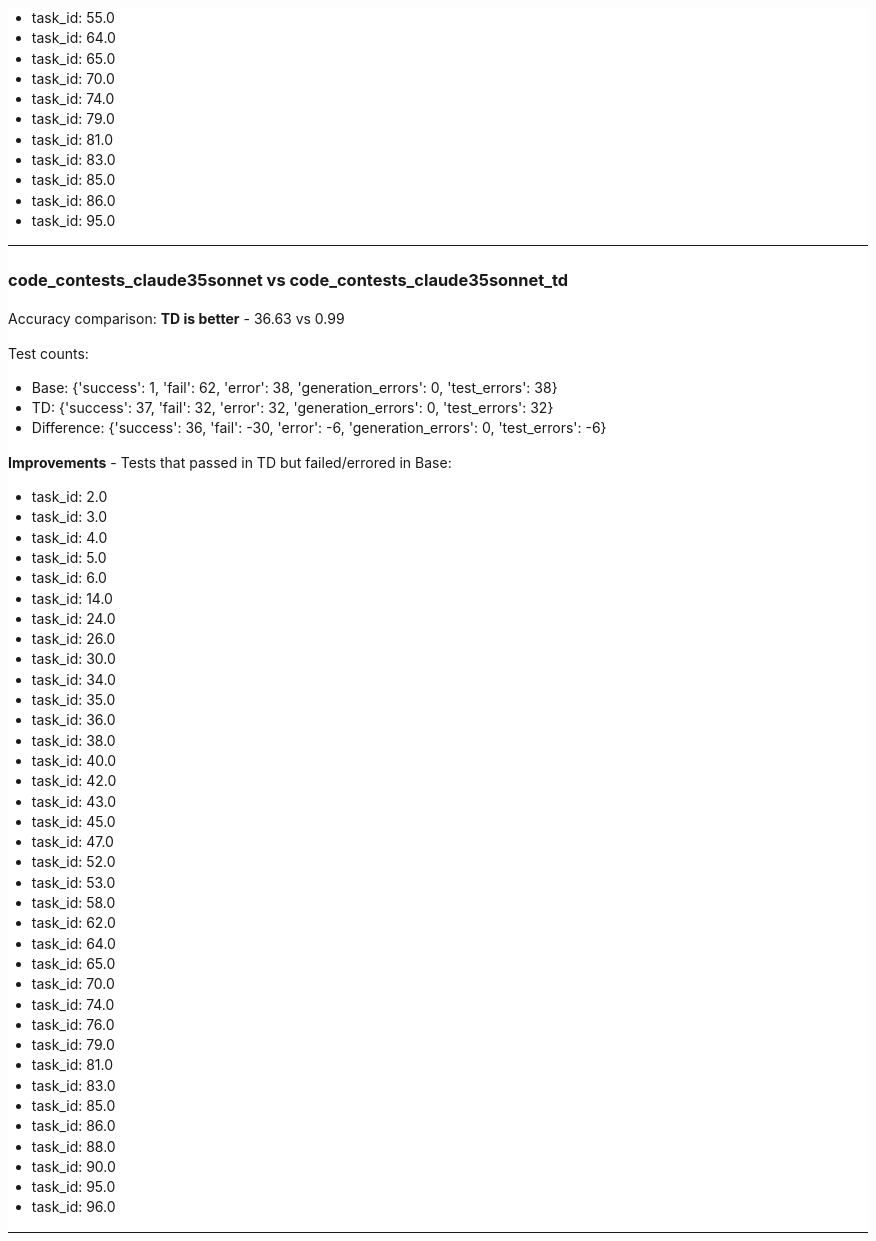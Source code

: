 * task_id: 55.0
* task_id: 64.0
* task_id: 65.0
* task_id: 70.0
* task_id: 74.0
* task_id: 79.0
* task_id: 81.0
* task_id: 83.0
* task_id: 85.0
* task_id: 86.0
* task_id: 95.0

---

### code_contests_claude35sonnet vs code_contests_claude35sonnet_td

Accuracy comparison: **TD is better** - 36.63 vs 0.99

Test counts:
* Base: {'success': 1, 'fail': 62, 'error': 38, 'generation_errors': 0, 'test_errors': 38}
* TD: {'success': 37, 'fail': 32, 'error': 32, 'generation_errors': 0, 'test_errors': 32}
* Difference: {'success': 36, 'fail': -30, 'error': -6, 'generation_errors': 0, 'test_errors': -6}

**Improvements** - Tests that passed in TD but failed/errored in Base:
* task_id: 2.0
* task_id: 3.0
* task_id: 4.0
* task_id: 5.0
* task_id: 6.0
* task_id: 14.0
* task_id: 24.0
* task_id: 26.0
* task_id: 30.0
* task_id: 34.0
* task_id: 35.0
* task_id: 36.0
* task_id: 38.0
* task_id: 40.0
* task_id: 42.0
* task_id: 43.0
* task_id: 45.0
* task_id: 47.0
* task_id: 52.0
* task_id: 53.0
* task_id: 58.0
* task_id: 62.0
* task_id: 64.0
* task_id: 65.0
* task_id: 70.0
* task_id: 74.0
* task_id: 76.0
* task_id: 79.0
* task_id: 81.0
* task_id: 83.0
* task_id: 85.0
* task_id: 86.0
* task_id: 88.0
* task_id: 90.0
* task_id: 95.0
* task_id: 96.0

---